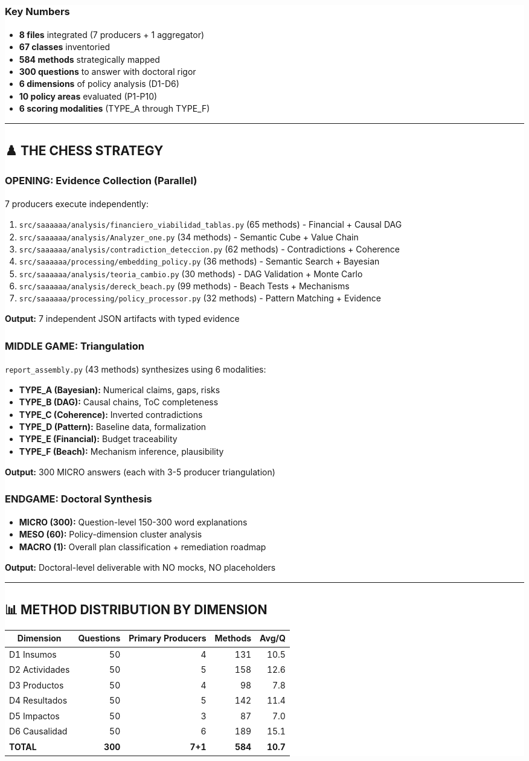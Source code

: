 ### **Key Numbers**
- **8 files** integrated (7 producers + 1 aggregator)
- **67 classes** inventoried
- **584 methods** strategically mapped
- **300 questions** to answer with doctoral rigor
- **6 dimensions** of policy analysis (D1-D6)
- **10 policy areas** evaluated (P1-P10)
- **6 scoring modalities** (TYPE_A through TYPE_F)

---

## ♟️ THE CHESS STRATEGY

### **OPENING: Evidence Collection (Parallel)**
7 producers execute independently:
1. `src/saaaaaa/analysis/financiero_viabilidad_tablas.py` (65 methods) - Financial + Causal DAG
2. `src/saaaaaa/analysis/Analyzer_one.py` (34 methods) - Semantic Cube + Value Chain
3. `src/saaaaaa/analysis/contradiction_deteccion.py` (62 methods) - Contradictions + Coherence
4. `src/saaaaaa/processing/embedding_policy.py` (36 methods) - Semantic Search + Bayesian
5. `src/saaaaaa/analysis/teoria_cambio.py` (30 methods) - DAG Validation + Monte Carlo
6. `src/saaaaaa/analysis/dereck_beach.py` (99 methods) - Beach Tests + Mechanisms
7. `src/saaaaaa/processing/policy_processor.py` (32 methods) - Pattern Matching + Evidence

**Output:** 7 independent JSON artifacts with typed evidence

### **MIDDLE GAME: Triangulation**
`report_assembly.py` (43 methods) synthesizes using 6 modalities:
- **TYPE_A (Bayesian):** Numerical claims, gaps, risks
- **TYPE_B (DAG):** Causal chains, ToC completeness
- **TYPE_C (Coherence):** Inverted contradictions
- **TYPE_D (Pattern):** Baseline data, formalization
- **TYPE_E (Financial):** Budget traceability
- **TYPE_F (Beach):** Mechanism inference, plausibility

**Output:** 300 MICRO answers (each with 3-5 producer triangulation)

### **ENDGAME: Doctoral Synthesis**
- **MICRO (300):** Question-level 150-300 word explanations
- **MESO (60):** Policy-dimension cluster analysis
- **MACRO (1):** Overall plan classification + remediation roadmap

**Output:** Doctoral-level deliverable with NO mocks, NO placeholders

---

## 📊 METHOD DISTRIBUTION BY DIMENSION

| Dimension | Questions | Primary Producers | Methods | Avg/Q |
|-----------|----------:|------------------:|--------:|------:|
| D1 Insumos | 50 | 4 | 131 | 10.5 |
| D2 Actividades | 50 | 5 | 158 | 12.6 |
| D3 Productos | 50 | 4 | 98 | 7.8 |
| D4 Resultados | 50 | 5 | 142 | 11.4 |
| D5 Impactos | 50 | 3 | 87 | 7.0 |
| D6 Causalidad | 50 | 6 | 189 | 15.1 |
| **TOTAL** | **300** | **7+1** | **584** | **10.7** |
